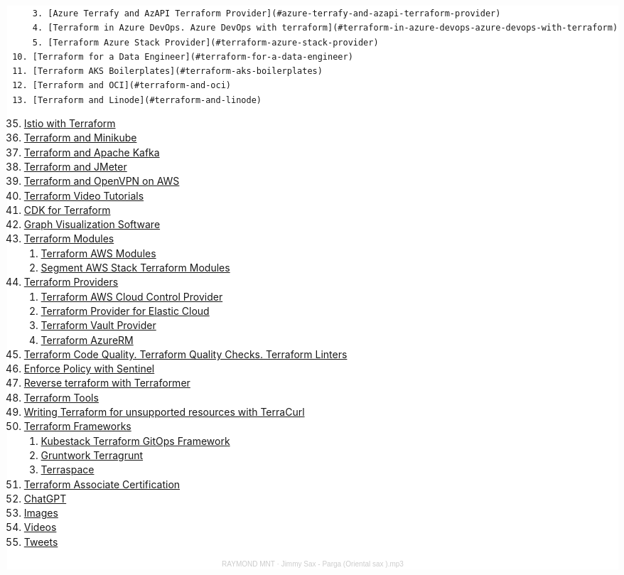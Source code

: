          3. [Azure Terrafy and AzAPI Terraform Provider](#azure-terrafy-and-azapi-terraform-provider)
         4. [Terraform in Azure DevOps. Azure DevOps with terraform](#terraform-in-azure-devops-azure-devops-with-terraform)
         5. [Terraform Azure Stack Provider](#terraform-azure-stack-provider)
     10. [Terraform for a Data Engineer](#terraform-for-a-data-engineer)
     11. [Terraform AKS Boilerplates](#terraform-aks-boilerplates)
     12. [Terraform and OCI](#terraform-and-oci)
     13. [Terraform and Linode](#terraform-and-linode)
35. [Istio with Terraform](#istio-with-terraform)
36. [Terraform and Minikube](#terraform-and-minikube)
37. [Terraform and Apache Kafka](#terraform-and-apache-kafka)
38. [Terraform and JMeter](#terraform-and-jmeter)
39. [Terraform and OpenVPN on AWS](#terraform-and-openvpn-on-aws)
40. [Terraform Video Tutorials](#terraform-video-tutorials)
41. [CDK for Terraform](#cdk-for-terraform)
42. [Graph Visualization Software](#graph-visualization-software)
43. [Terraform Modules](#terraform-modules)
     1. [Terraform AWS Modules](#terraform-aws-modules)
     2. [Segment AWS Stack Terraform Modules](#segment-aws-stack-terraform-modules)
44. [Terraform Providers](#terraform-providers)
     1. [Terraform AWS Cloud Control Provider](#terraform-aws-cloud-control-provider)
     2. [Terraform Provider for Elastic Cloud](#terraform-provider-for-elastic-cloud)
     3. [Terraform Vault Provider](#terraform-vault-provider)
     4. [Terraform AzureRM](#terraform-azurerm)
45. [Terraform Code Quality. Terraform Quality Checks. Terraform Linters](#terraform-code-quality-terraform-quality-checks-terraform-linters)
46. [Enforce Policy with Sentinel](#enforce-policy-with-sentinel)
47. [Reverse terraform with Terraformer](#reverse-terraform-with-terraformer)
48. [Terraform Tools](#terraform-tools)
49. [Writing Terraform for unsupported resources with TerraCurl](#writing-terraform-for-unsupported-resources-with-terracurl)
50. [Terraform Frameworks](#terraform-frameworks)
     1. [Kubestack Terraform GitOps Framework](#kubestack-terraform-gitops-framework)
     2. [Gruntwork Terragrunt](#gruntwork-terragrunt)
     3. [Terraspace](#terraspace)
51. [Terraform Associate Certification](#terraform-associate-certification)
52. [ChatGPT](#chatgpt)
53. [Images](#images)
54. [Videos](#videos)
55. [Tweets](#tweets)

<center>
<iframe width="100%" height="166" scrolling="no" frameborder="no" allow="autoplay" src="https://w.soundcloud.com/player/?url=https%3A//api.soundcloud.com/tracks/468480528&color=%23ff5500&auto_play=false&hide_related=false&show_comments=true&show_user=true&show_reposts=false&show_teaser=true"></iframe><div style="font-size: 10px; color: #cccccc;line-break: anywhere;word-break: normal;overflow: hidden;white-space: nowrap;text-overflow: ellipsis; font-family: Interstate,Lucida Grande,Lucida Sans Unicode,Lucida Sans,Garuda,Verdana,Tahoma,sans-serif;font-weight: 100;"><a href="https://soundcloud.com/raymond-mnt" title="RAYMOND MNT" target="_blank" style="color: #cccccc; text-decoration: none;">RAYMOND MNT</a> · <a href="https://soundcloud.com/raymond-mnt/jimmy-sax-parga-oriental-sax" title="Jimmy Sax - Parga (Oriental sax ).mp3" target="_blank" style="color: #cccccc; text-decoration: none;">Jimmy Sax - Parga (Oriental sax ).mp3</a></div>
</center>
